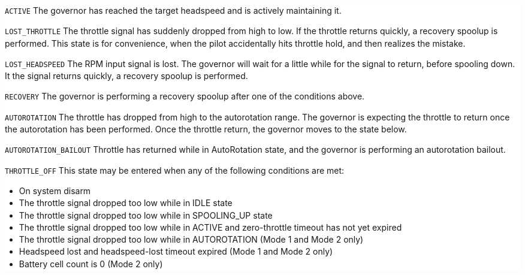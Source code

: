 `ACTIVE` The governor has reached the target headspeed and is actively maintaining it.

`LOST_THROTTLE` The throttle signal has suddenly dropped from high to low. If the throttle returns quickly, a recovery spoolup is performed. This state is for convenience, when the pilot accidentally hits throttle hold, and then realizes the mistake.

`LOST_HEADSPEED` The RPM input signal is lost. The governor will wait for a little while for the signal to return, before spooling down. It the signal returns quickly, a recovery spoolup is performed.

`RECOVERY` The governor is performing a recovery spoolup after one of the conditions above.

`AUTOROTATION` The throttle has dropped from high to the autorotation range. The governor is expecting the throttle to return once the autorotation has been performed. Once the throttle return, the governor moves to the state below.

`AUTOROTATION_BAILOUT` Throttle has returned while in AutoRotation state, and the governor is performing an autorotation bailout.

`THROTTLE_OFF` This state may be entered when any of the following conditions are met:

* On system disarm
* The throttle signal dropped too low while in IDLE state
* The throttle signal dropped too low while in SPOOLING\_UP state
* The throttle signal dropped too low while in ACTIVE and zero-throttle timeout has not yet expired
* The throttle signal dropped too low while in AUTOROTATION (Mode 1 and Mode 2 only)
* Headspeed lost and headspeed-lost timeout expired (Mode 1 and Mode 2 only)
* Battery cell count is 0 (Mode 2 only)
